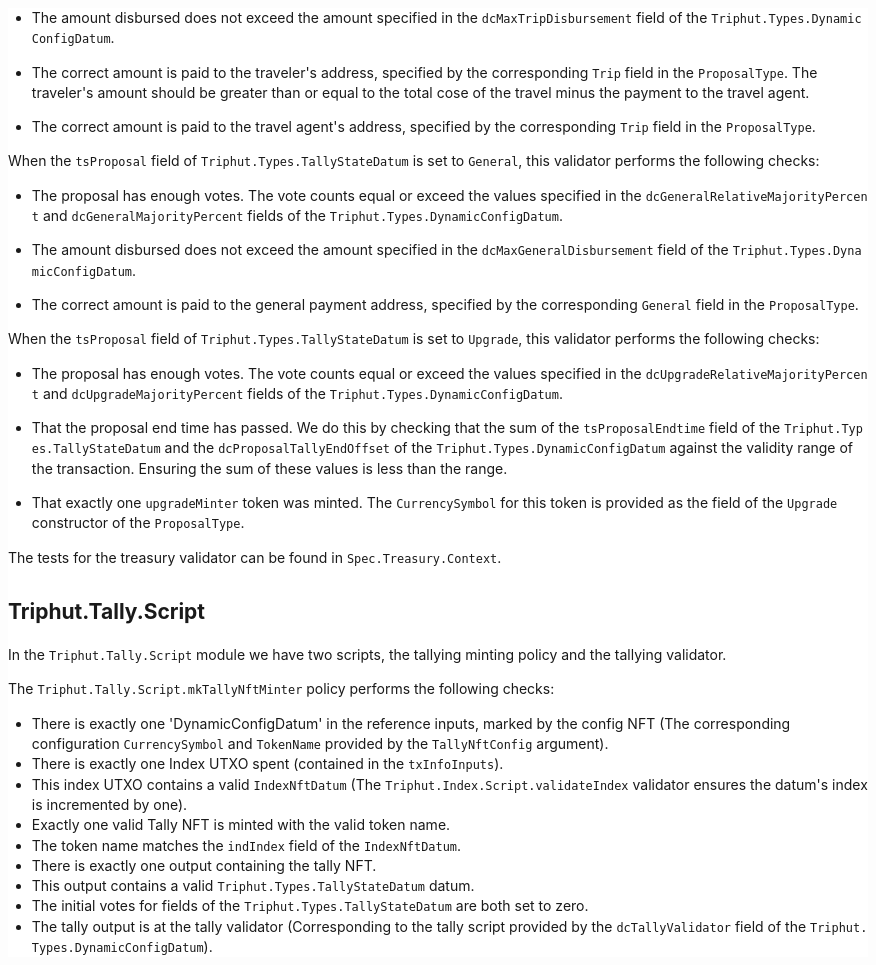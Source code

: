  - The amount disbursed does not exceed the amount specified in the `dcMaxTripDisbursement` field of the `Triphut.Types.DynamicConfigDatum`.

  - The correct amount is paid to the traveler's address, specified by the corresponding `Trip` field in the `ProposalType`. The traveler's amount should be greater than or equal to the total cose of the travel minus the payment to the travel agent.

  - The correct amount is paid to the travel agent's address, specified by the corresponding `Trip` field in the `ProposalType`.

When the `tsProposal` field of `Triphut.Types.TallyStateDatum` is set to `General`, this validator performs the following checks:
  - The proposal has enough votes. The vote counts equal or exceed the values specified in the `dcGeneralRelativeMajorityPercent` and `dcGeneralMajorityPercent` fields of the `Triphut.Types.DynamicConfigDatum`.

  - The amount disbursed does not exceed the amount specified in the `dcMaxGeneralDisbursement` field of the `Triphut.Types.DynamicConfigDatum`.

  - The correct amount is paid to the general payment address, specified by the corresponding `General` field in the `ProposalType`.

When the `tsProposal` field of `Triphut.Types.TallyStateDatum` is set to `Upgrade`, this validator performs the following checks:

  - The proposal has enough votes. The vote counts equal or exceed the values specified in the `dcUpgradeRelativeMajorityPercent` and `dcUpgradeMajorityPercent` fields of the `Triphut.Types.DynamicConfigDatum`.

  - That the proposal end time has passed. We do this by checking that the sum of the `tsProposalEndtime` field of the `Triphut.Types.TallyStateDatum` and the `dcProposalTallyEndOffset` of the `Triphut.Types.DynamicConfigDatum` against the validity range of the transaction. Ensuring the sum of these values is less than the range.

  - That exactly one `upgradeMinter` token was minted. The `CurrencySymbol` for this token is provided as the field of the `Upgrade` constructor of the `ProposalType`.
  
  The tests for the treasury validator can be found in `Spec.Treasury.Context`.
  
## Triphut.Tally.Script
  
In the `Triphut.Tally.Script` module we have two scripts, the tallying minting policy and the tallying validator.

The `Triphut.Tally.Script.mkTallyNftMinter` policy performs the following checks:

  - There is exactly one 'DynamicConfigDatum' in the reference inputs, marked by the config NFT (The corresponding configuration `CurrencySymbol` and `TokenName` provided by the `TallyNftConfig` argument).
  - There is exactly one Index UTXO spent (contained in the `txInfoInputs`).
  - This index UTXO contains a valid `IndexNftDatum` (The `Triphut.Index.Script.validateIndex` validator ensures the datum's index is incremented by one).
  - Exactly one valid Tally NFT is minted with the valid token name.
  - The token name matches the `indIndex` field of the `IndexNftDatum`.
  - There is exactly one output containing the tally NFT.
  - This output contains a valid `Triphut.Types.TallyStateDatum` datum.
  - The initial votes for fields of the `Triphut.Types.TallyStateDatum` are both set to zero.
  - The tally output is at the tally validator (Corresponding to the tally script provided by the `dcTallyValidator` field of the `Triphut.Types.DynamicConfigDatum`).
  